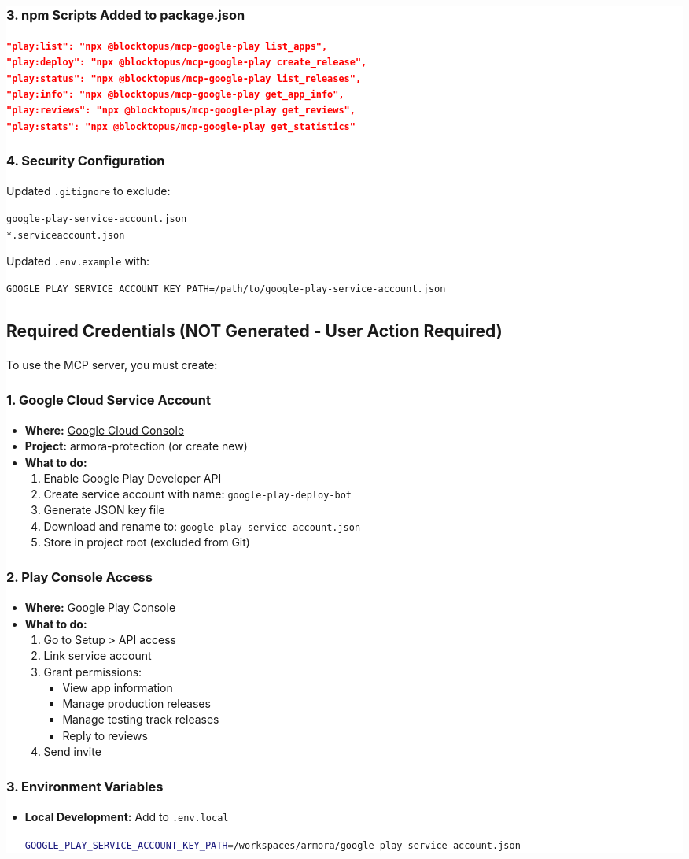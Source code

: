 ### 3. npm Scripts Added to package.json

```json
"play:list": "npx @blocktopus/mcp-google-play list_apps",
"play:deploy": "npx @blocktopus/mcp-google-play create_release",
"play:status": "npx @blocktopus/mcp-google-play list_releases",
"play:info": "npx @blocktopus/mcp-google-play get_app_info",
"play:reviews": "npx @blocktopus/mcp-google-play get_reviews",
"play:stats": "npx @blocktopus/mcp-google-play get_statistics"
```

### 4. Security Configuration

Updated `.gitignore` to exclude:
```
google-play-service-account.json
*.serviceaccount.json
```

Updated `.env.example` with:
```
GOOGLE_PLAY_SERVICE_ACCOUNT_KEY_PATH=/path/to/google-play-service-account.json
```

## Required Credentials (NOT Generated - User Action Required)

To use the MCP server, you must create:

### 1. Google Cloud Service Account
- **Where:** [Google Cloud Console](https://console.cloud.google.com/)
- **Project:** armora-protection (or create new)
- **What to do:**
  1. Enable Google Play Developer API
  2. Create service account with name: `google-play-deploy-bot`
  3. Generate JSON key file
  4. Download and rename to: `google-play-service-account.json`
  5. Store in project root (excluded from Git)

### 2. Play Console Access
- **Where:** [Google Play Console](https://play.google.com/console/)
- **What to do:**
  1. Go to Setup > API access
  2. Link service account
  3. Grant permissions:
     - View app information
     - Manage production releases
     - Manage testing track releases
     - Reply to reviews
  4. Send invite

### 3. Environment Variables
- **Local Development:** Add to `.env.local`
  ```bash
  GOOGLE_PLAY_SERVICE_ACCOUNT_KEY_PATH=/workspaces/armora/google-play-service-account.json
  ```
